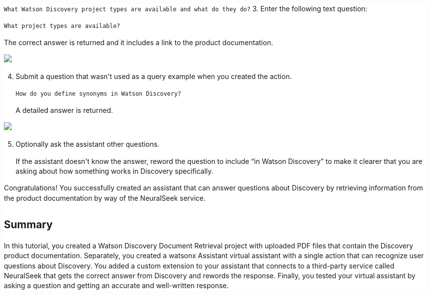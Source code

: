    ```What Watson Discovery project types are available and what do they do?```
3. Enter the following text question:

   ```What project types are available?```

   The correct answer is returned and it includes a link to the product documentation.

![](../images/204/021.png)

4. Submit a question that wasn't used as a query example when you created the action.

   ```How do you define synonyms in Watson Discovery?```

   A detailed answer is returned.

![](../images/204/022.png)

5. Optionally ask the assistant other questions.

   If the assistant doesn't know the answer, reword the question to include “in Watson Discovery” to make it clearer that you are asking about how something works in Discovery specifically.

Congratulations! You successfully created an assistant that can answer questions about Discovery by retrieving information from the product documentation by way of the NeuralSeek service.

## Summary

In this tutorial, you created a Watson Discovery Document Retrieval project with uploaded PDF files that contain the Discovery product documentation. Separately, you created a watsonx Assistant virtual assistant with a single action that can recognize user questions about Discovery. You added a custom extension to your assistant that connects to a third-party service called NeuralSeek that gets the correct answer from Discovery and rewords the response. Finally, you tested your virtual assistant by asking a question and getting an accurate and well-written response.

